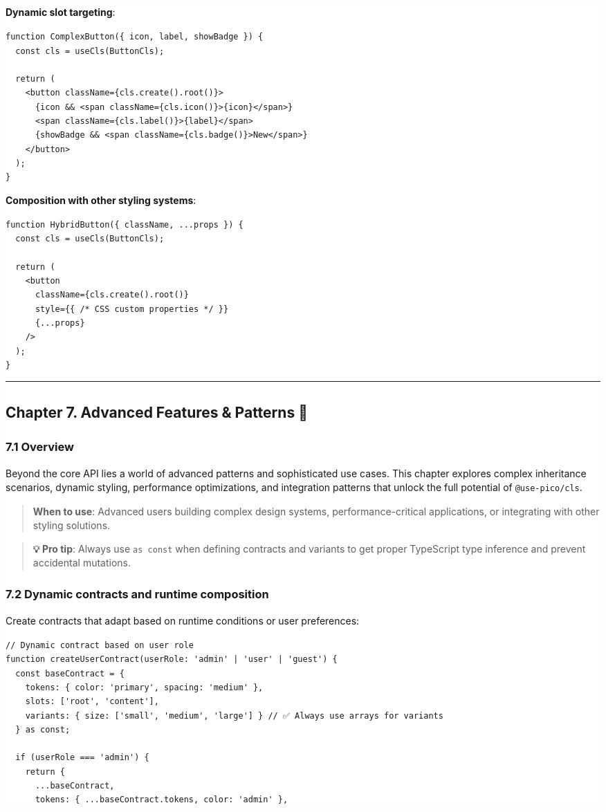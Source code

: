 **Dynamic slot targeting**:
```tsx
function ComplexButton({ icon, label, showBadge }) {
  const cls = useCls(ButtonCls);
  
  return (
    <button className={cls.create().root()}>
      {icon && <span className={cls.icon()}>{icon}</span>}
      <span className={cls.label()}>{label}</span>
      {showBadge && <span className={cls.badge()}>New</span>}
    </button>
  );
}
```

**Composition with other styling systems**:
```tsx
function HybridButton({ className, ...props }) {
  const cls = useCls(ButtonCls);
  
  return (
    <button 
      className={cls.create().root()}
      style={{ /* CSS custom properties */ }}
      {...props}
    />
  );
}
```

---

<a id="chapter-7"></a>
## Chapter 7. Advanced Features & Patterns 🚀

<a id="7-1-overview"></a>
### 7.1 Overview

Beyond the core API lies a world of advanced patterns and sophisticated use cases. This chapter explores complex inheritance scenarios, dynamic styling, performance optimizations, and integration patterns that unlock the full potential of `@use-pico/cls`.

> **When to use**: Advanced users building complex design systems, performance-critical applications, or integrating with other styling solutions.

> **💡 Pro tip**: Always use `as const` when defining contracts and variants to get proper TypeScript type inference and prevent accidental mutations.

<a id="7-2-dynamic-contracts"></a>
### 7.2 Dynamic contracts and runtime composition

Create contracts that adapt based on runtime conditions or user preferences:

```tsx
// Dynamic contract based on user role
function createUserContract(userRole: 'admin' | 'user' | 'guest') {
  const baseContract = {
    tokens: { color: 'primary', spacing: 'medium' },
    slots: ['root', 'content'],
    variants: { size: ['small', 'medium', 'large'] } // ✅ Always use arrays for variants
  } as const;

  if (userRole === 'admin') {
    return {
      ...baseContract,
      tokens: { ...baseContract.tokens, color: 'admin' },
```